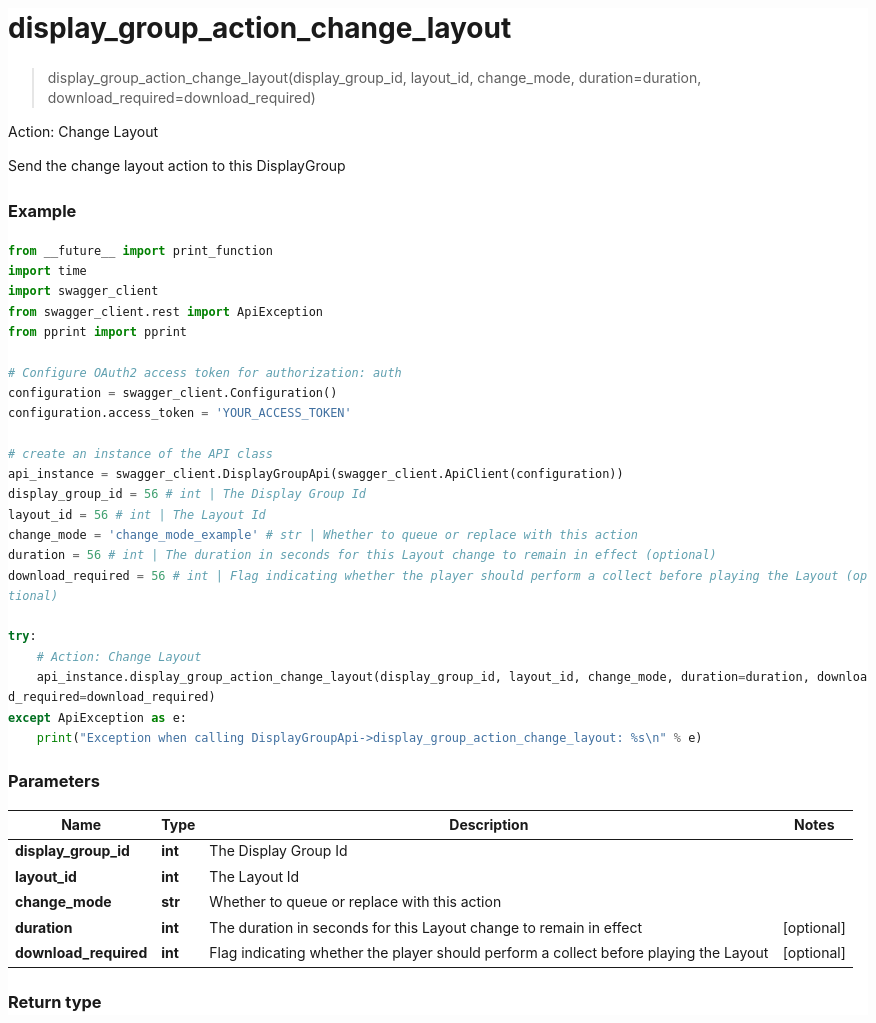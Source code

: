 # **display_group_action_change_layout**
> display_group_action_change_layout(display_group_id, layout_id, change_mode, duration=duration, download_required=download_required)

Action: Change Layout

Send the change layout action to this DisplayGroup

### Example
```python
from __future__ import print_function
import time
import swagger_client
from swagger_client.rest import ApiException
from pprint import pprint

# Configure OAuth2 access token for authorization: auth
configuration = swagger_client.Configuration()
configuration.access_token = 'YOUR_ACCESS_TOKEN'

# create an instance of the API class
api_instance = swagger_client.DisplayGroupApi(swagger_client.ApiClient(configuration))
display_group_id = 56 # int | The Display Group Id
layout_id = 56 # int | The Layout Id
change_mode = 'change_mode_example' # str | Whether to queue or replace with this action
duration = 56 # int | The duration in seconds for this Layout change to remain in effect (optional)
download_required = 56 # int | Flag indicating whether the player should perform a collect before playing the Layout (optional)

try:
    # Action: Change Layout
    api_instance.display_group_action_change_layout(display_group_id, layout_id, change_mode, duration=duration, download_required=download_required)
except ApiException as e:
    print("Exception when calling DisplayGroupApi->display_group_action_change_layout: %s\n" % e)
```

### Parameters

Name | Type | Description  | Notes
------------- | ------------- | ------------- | -------------
 **display_group_id** | **int**| The Display Group Id | 
 **layout_id** | **int**| The Layout Id | 
 **change_mode** | **str**| Whether to queue or replace with this action | 
 **duration** | **int**| The duration in seconds for this Layout change to remain in effect | [optional] 
 **download_required** | **int**| Flag indicating whether the player should perform a collect before playing the Layout | [optional] 

### Return type
